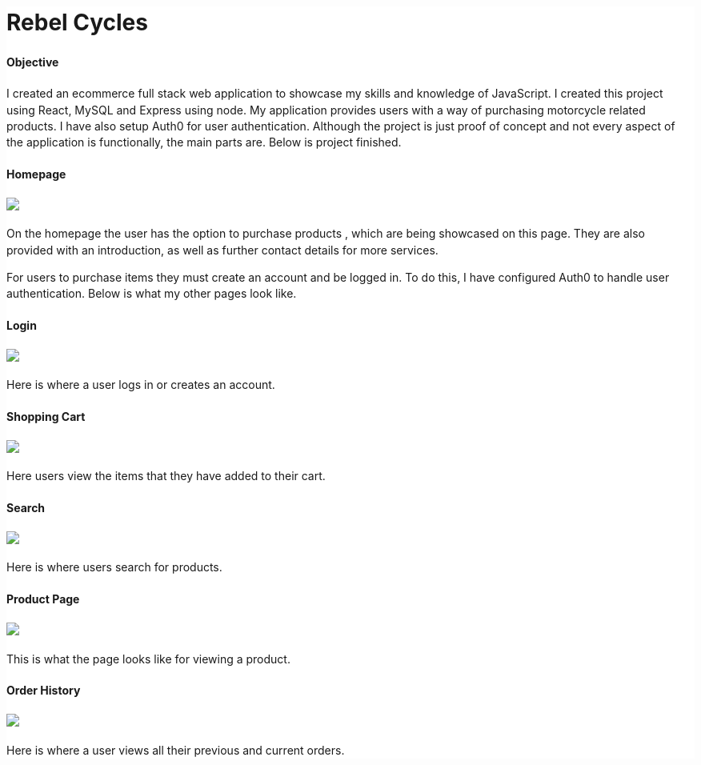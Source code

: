 # Rebel Cycles

#### Objective

I created an ecommerce full stack web application to showcase my skills and knowledge of JavaScript. I created this project using React, MySQL and Express using node. My application provides users with a way of purchasing motorcycle related products. I have also setup Auth0 for user authentication. Although the project is just proof of concept and not every aspect of the application is functionally, the main parts are. Below is project finished.

#### Homepage

<img src="https://github.com/travisbyr/WEB601-Milestone-2/blob/main/documentation-photos/homepage.png?raw=true" width="1000"/>

On the homepage the user has the option to purchase products , which are being showcased on this page. They are also provided with an introduction, as well as further contact details for more services.

For users to purchase items they must create an account and be logged in. To do this, I have configured Auth0 to handle user authentication. Below is what my other pages look like.

#### Login

<img src="https://github.com/travisbyr/WEB601-Milestone-2/blob/main/documentation-photos/login.png?raw=true" width="1000"/>

Here is where a user logs in or creates an account.

#### Shopping Cart

<img src="https://github.com/travisbyr/WEB601-Milestone-2/blob/main/documentation-photos/cart.png?raw=true" width="1000"/>

Here users view the items that they have added to their cart.

#### Search

<img src="https://github.com/travisbyr/WEB601-Milestone-2/blob/main/documentation-photos/search.png?raw=true" width="1000"/>

Here is where users search for products.

#### Product Page

<img src="https://github.com/travisbyr/WEB601-Milestone-2/blob/main/documentation-photos/product.png?raw=true" width="1000"/>

This is what the page looks like for viewing a product.

#### Order History

<img src="https://github.com/travisbyr/WEB601-Milestone-2/blob/main/documentation-photos/order.png?raw=true" width="1000"/>

Here is where a user views all their previous and current orders.



